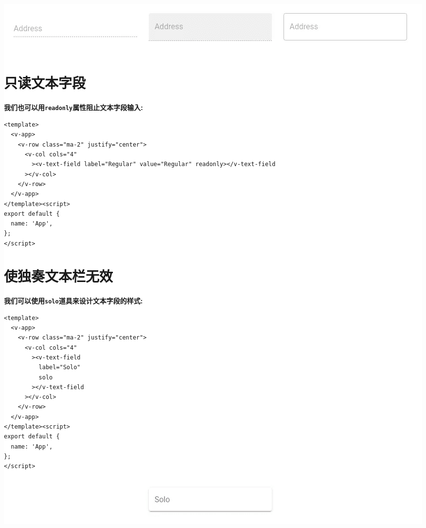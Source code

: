 **![](img/17fd770911a3fb66fe35d114ce472f05.png)**

# **只读文本字段**

**我们也可以用`readonly`属性阻止文本字段输入:**

```
<template>
  <v-app>
    <v-row class="ma-2" justify="center">
      <v-col cols="4"
        ><v-text-field label="Regular" value="Regular" readonly></v-text-field
      ></v-col>
    </v-row>
  </v-app>
</template><script>
export default {
  name: 'App',
};
</script>
```

# **使独奏文本栏无效**

**我们可以使用`solo`道具来设计文本字段的样式:**

```
<template>
  <v-app>
    <v-row class="ma-2" justify="center">
      <v-col cols="4"
        ><v-text-field
          label="Solo"
          solo
        ></v-text-field
      ></v-col>
    </v-row>
  </v-app>
</template><script>
export default {
  name: 'App',
};
</script>
```

**![](img/10e148807aa763db57c6a4ee41cf1e6d.png)**

